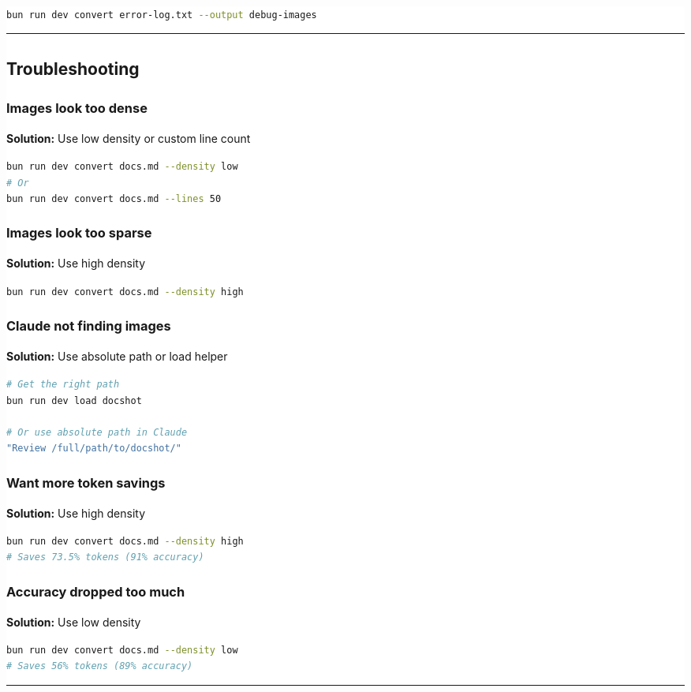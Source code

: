 ```bash
bun run dev convert error-log.txt --output debug-images
```

---

## Troubleshooting

### Images look too dense

**Solution:** Use low density or custom line count

```bash
bun run dev convert docs.md --density low
# Or
bun run dev convert docs.md --lines 50
```

### Images look too sparse

**Solution:** Use high density

```bash
bun run dev convert docs.md --density high
```

### Claude not finding images

**Solution:** Use absolute path or load helper

```bash
# Get the right path
bun run dev load docshot

# Or use absolute path in Claude
"Review /full/path/to/docshot/"
```

### Want more token savings

**Solution:** Use high density

```bash
bun run dev convert docs.md --density high
# Saves 73.5% tokens (91% accuracy)
```

### Accuracy dropped too much

**Solution:** Use low density

```bash
bun run dev convert docs.md --density low
# Saves 56% tokens (89% accuracy)
```

---
